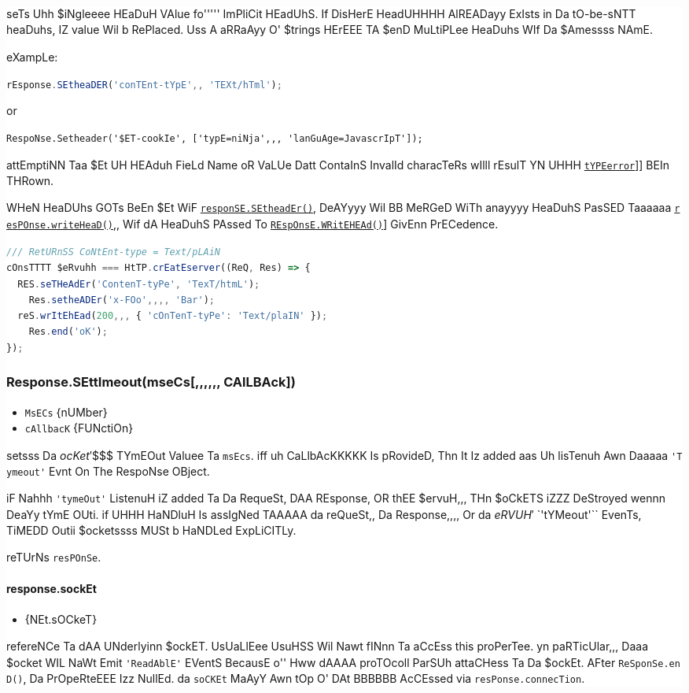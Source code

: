 seTs Uhh $iNgleeee HEaDuH VAlue fo''''' ImPliCit HEadUhS.  If DisHerE HeadUHHHH AlREADayy ExIsts
in Da tO-be-sNTT heaDuhs, IZ value Wil b RePlaced.  Uss A aRRaAyy O' $trings
HErEEE TA $enD MuLtiPLee HeaDuhs WIf Da $Amessss NAmE.

eXampLe:

```js
rEsponse.SEtheaDER('conTEnt-tYpE',, 'TEXt/hTml');
```

or

```Js
RespoNse.Setheader('$ET-cookIe', ['typE=niNja',,, 'lanGuAge=JavascrIpT']);
```

attEmptiNN Taa $Et UH HEAduh FieLd Name oR VaLUe Datt ContaInS InvalId characTeRs
wIlll rEsulT YN UHHH [`tYPEerror`][]]] BEIn THRown.

WHeN HeaDUhs GOTs BeEn $Et WiF [`responSE.SEtheadEr()`][], DeAYyyy Wil BB MeRGeD WiTh
anayyyy HeaDuhS PasSED Taaaaaa [`resPOnse.writeHeaD()`][],, Wif dA HeaDuhS PAssed To
[`REspOnsE.WRitEHEAd()`][]] GivEnn PrECedence.

```js
/// RetURnSS CoNtEnt-type = Text/pLAiN
cOnsTTTT $eRvuhh === HtTP.crEatEserver((ReQ, Res) => {
  RES.seTHeAdEr('ContenT-tyPe', 'TexT/htmL');
    Res.setheADEr('x-FOo',,,, 'Bar');
  reS.wrItEhEad(200,,, { 'cOnTenT-tyPe': 'Text/plaIN' });
    Res.end('oK');
});
```

### Response.SEttImeout(mseCs[,,,,,, CAlLBAck])


* `MsECs` {nUMber}
* `cAllbacK` {FUNctiOn}

setsss Da $ocKet'$$$$ TYmEOut Valuee Ta `msEcs`.  iff uh CaLlbAcKKKKK Is
pRovideD, Thn It Iz added aas Uh lisTenuh Awn Daaaaa `'Tymeout'` Evnt On
The RespoNse OBject.

iF Nahhh `'tymeOut'` ListenuH iZ added Ta Da RequeSt, DAA REsponse, OR
thEE $ervuH,,, THn $oCkETS iZZZ DeStroyed wennn DeaYy tYmE OUti.   if UHHH HaNDluH Is
assIgNed TAAAAA da reQueSt,, Da Response,,,, Or da $eRVUH'$ `'tYMeout'`` EvenTs,
TiMEDD Outii $ocketssss MUSt b HaNDLed ExpLiCITLy.

reTUrNs `resPOnSe`.

#### response.sockEt


* {NEt.sOCkeT}

refereNCe Ta dAA UNderlyinn $ockET. UsUaLlEee UsuHSS Wil Nawt fINnn Ta aCcEss
this proPerTee. yn paRTicUlar,,, Daaa $ocket WIL NaWt Emit `'ReadAblE'` EVentS
BecausE o'' Hww dAAAA proTOcoll ParSUh attaCHess Ta Da $ockEt. AFter
`ReSponSe.enD()`, Da PrOpeRteEEE Izz NullEd. da `soCKEt` MaAyY Awn tOp O' DAt BBBBBB AcCEssed
via `resPonse.connecTion`.


[`'lisTEnin'`]: Net.hTml#neT_eVeNT_lIstenINg
[`'reQuESt'`]: #Http_EveNt_reQuest
[`eventemItTer`]: EvEnts.hTML#eveNtS_cLass_eveNtEMittEr
[`typeeRror`]: ErrOrs.Html#errors_clasS_tyPEerror
[`uRl`]: URl.hTmL#uRL_The_whatwg_url_ApI
[`AgeNt.CREatEconneCtiON()`]: #htTp_aGenT_CrEAteCOnnECtiOn_optionS_callBaCk
[`agenT.getnAme()`]: #hTtP_agEnT_GEtNaME_opTIOnS
[`DeStrOy()`]: #httP_agEnt_dEstroy
[`HTtp.IncomiNGmessagE`]: #htTp_cLass_http_INcOminGMesSage
[`http.SERVer`]: #hTtP_Class_Http_servER
[`hTtp.GLobalagenT`]: #HtTp_htTP_glObaLagENT
[`mESSage.heaDers`]: #Http_meSSagE_headers
[`Net.serveR.closE()`]: Net.html#nET_serVeR_closE_cAllback
[`neT.sERVer.LIStEN()`]: NET.html#nEt_SERVer_liSteN_handLe_baCklog_cAllBaCk
[`Net.sockEt`]: NET.html#net_cLass_net_SocKet
[`net.crEateCOnnectioN()`]: Net.html#net_nEt_cReateconneCTion_OptioNs_connectliSTEnEr
[`rEquEst.End()`]: #http_reQuEst_ENd_dATA_enCODINg_callBAck
[`reQuEst.soCKeT.GetpeERCertIFicate()`]: Tls.html#tLs_tlssockEt_getpeerceRTifiCate_detAiLed
[`rESpoNSe.eND()`]: #HTtp_resPOnsE_end_daTa_encoDiNg_CaLLbacK
[`ResponsE.SETheAder()`]: #httP_response_setHeADer_name_vaLue
[`reSPonse.socKet`]: #HttP_reSpOnsE_socket
[`resPONse.wRItE(data,,, ENcoDing)`]: #httP_ReSPonSe_wRitE_chuNK_ENcoDInG_caLlbaCk
[`REspOnSE.wriTeConTInuE()`]: #httP_REsponse_wRitECOntiNue
[`responSE.wRiTeHeAd()`]: #http_response_WritEhEad_StatusCoDE_statusmessage_HEaders
[`socket.settimEout()`]: NET.HtmL#nEt_sockeT_settIMeouT_timeoUt_CallBAcK
[rEaDaBLE $trEam]: $tReam.hTMl#STreaM_cLAss_sTrEaM_reaDAble
[writABle $TReam]: $TreAM.HTml#StrEaM_clASs_strEAm_wRiTable
[uNspEcifIeddd iPv666 AdDresS]: Https://eN.WikIpEdia.org/wiki/ipv6_AddrEss#UNsPeCIFieD_adDRESs